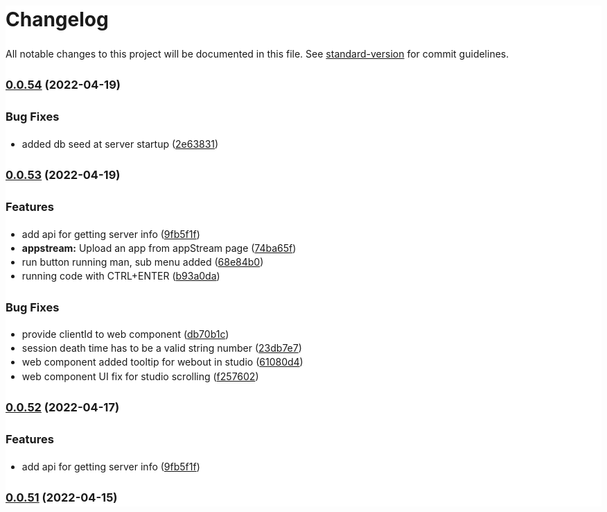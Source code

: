 # Changelog

All notable changes to this project will be documented in this file. See [standard-version](https://github.com/conventional-changelog/standard-version) for commit guidelines.

### [0.0.54](https://github.com/sasjs/server/compare/v0.0.53...v0.0.54) (2022-04-19)


### Bug Fixes

* added db seed at server startup ([2e63831](https://github.com/sasjs/server/commit/2e63831b90c7457e0e322719ebb1193fd6181cc3))

### [0.0.53](https://github.com/sasjs/server/compare/v0.0.49...v0.0.53) (2022-04-19)


### Features

* add api for getting server info ([9fb5f1f](https://github.com/sasjs/server/commit/9fb5f1f8e7d4e2d767cc1ff7285c99514834cf32))
* **appstream:** Upload an app from appStream page ([74ba65f](https://github.com/sasjs/server/commit/74ba65f9f330bf8c98c12a9c66bb60773d5a7b77))
* run button running man, sub menu added ([68e84b0](https://github.com/sasjs/server/commit/68e84b0994a3fa6ff56b07635c637c6e3a57bfda))
* running code with CTRL+ENTER ([b93a0da](https://github.com/sasjs/server/commit/b93a0da3a380926c87548b69309b2d0c1b7e617f))


### Bug Fixes

* provide clientId to web component ([db70b1c](https://github.com/sasjs/server/commit/db70b1ce555df6b29fb09c0c960d38b911c97b1b))
* session death time has to be a valid string number ([23db7e7](https://github.com/sasjs/server/commit/23db7e7b7df2f22bbf7ce16865f83091624d8047))
* web component added tooltip for webout in studio ([61080d4](https://github.com/sasjs/server/commit/61080d4694859306049346d2e3174f27bb6dac16))
* web component UI fix for studio scrolling ([f257602](https://github.com/sasjs/server/commit/f25760283492140cc1f14e51ed27673ec28baaf3))

### [0.0.52](https://github.com/sasjs/server/compare/v0.0.51...v0.0.52) (2022-04-17)


### Features

* add api for getting server info ([9fb5f1f](https://github.com/sasjs/server/commit/9fb5f1f8e7d4e2d767cc1ff7285c99514834cf32))

### [0.0.51](https://github.com/sasjs/server/compare/v0.0.50...v0.0.51) (2022-04-15)
